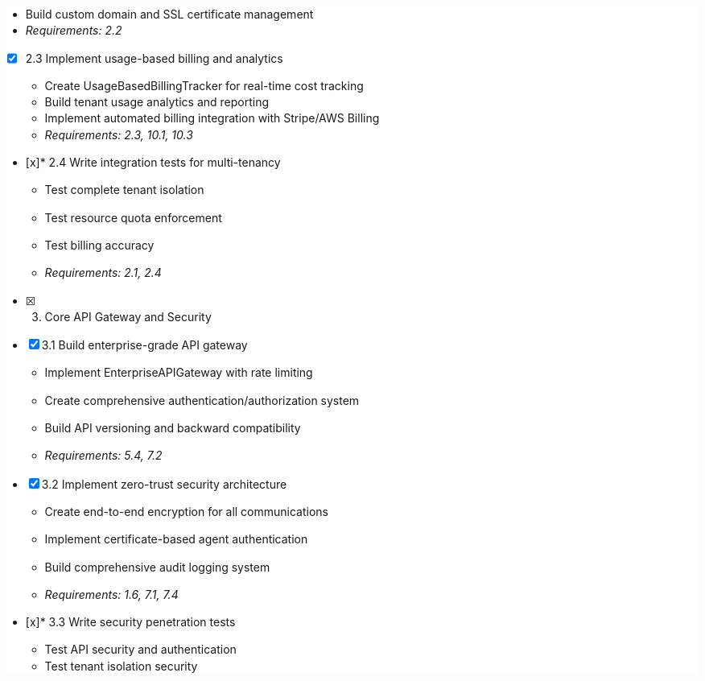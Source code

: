
  - Build custom domain and SSL certificate management
  - _Requirements: 2.2_








- [x] 2.3 Implement usage-based billing and analytics



  - Create UsageBasedBillingTracker for real-time cost tracking
  - Build tenant usage analytics and reporting
  - Implement automated billing integration with Stripe/AWS Billing
  - _Requirements: 2.3, 10.1, 10.3_

- [x]* 2.4 Write integration tests for multi-tenancy


  - Test complete tenant isolation
  - Test resource quota enforcement
  - Test billing accuracy



  - _Requirements: 2.1, 2.4_



- [x] 3. Core API Gateway and Security

- [x] 3.1 Build enterprise-grade API gateway


  - Implement EnterpriseAPIGateway with rate limiting



  - Create comprehensive authentication/authorization system
  - Build API versioning and backward compatibility
  - _Requirements: 5.4, 7.2_







- [x] 3.2 Implement zero-trust security architecture


  - Create end-to-end encryption for all communications
  - Implement certificate-based agent authentication





  - Build comprehensive audit logging system
  - _Requirements: 1.6, 7.1, 7.4_



- [x]* 3.3 Write security penetration tests




  - Test API security and authentication
  - Test tenant isolation security
